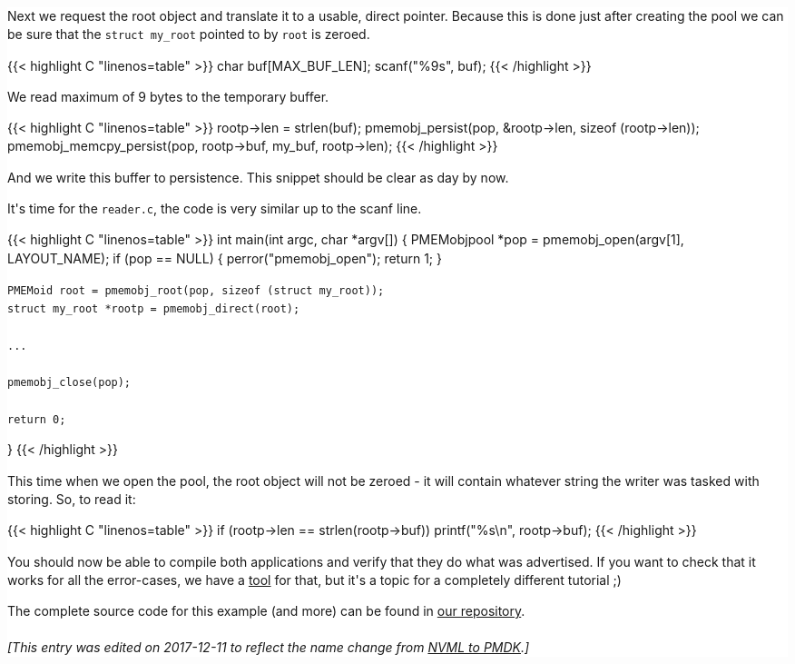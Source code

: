 Next we request the root object and translate it to a usable, direct pointer. Because this is done just after creating the pool we can be sure that the `struct my_root` pointed to by `root` is zeroed.

{{< highlight C "linenos=table" >}}
char buf[MAX_BUF_LEN];
scanf("%9s", buf);
{{< /highlight >}}

We read maximum of 9 bytes to the temporary buffer.

{{< highlight C "linenos=table" >}}
rootp->len = strlen(buf);
pmemobj_persist(pop, &rootp->len, sizeof (rootp->len));
pmemobj_memcpy_persist(pop, rootp->buf, my_buf, rootp->len);
{{< /highlight >}}

And we write this buffer to persistence. This snippet should be clear as day by now.

It's time for the `reader.c`, the code is very similar up to the scanf line.

{{< highlight C "linenos=table" >}}
int main(int argc, char *argv[])
{
PMEMobjpool *pop = pmemobj_open(argv[1], LAYOUT_NAME);
if (pop == NULL) {
perror("pmemobj_open");
return 1;
}

    PMEMoid root = pmemobj_root(pop, sizeof (struct my_root));
    struct my_root *rootp = pmemobj_direct(root);

    ...

    pmemobj_close(pop);

    return 0;

}
{{< /highlight >}}

This time when we open the pool, the root object will not be zeroed - it will contain whatever string the writer was tasked with storing. So, to read it:

{{< highlight C "linenos=table" >}}
if (rootp->len == strlen(rootp->buf))
printf("%s\n", rootp->buf);
{{< /highlight >}}

You should now be able to compile both applications and verify that they do what was advertised. If you want to check that it works for all the error-cases, we have a [tool](https://github.com/pmem/valgrind) for that, but it's a topic for a completely different tutorial ;)

The complete source code for this example (and more) can be found in [our repository](https://github.com/pmem/pmdk/tree/master/src/examples/libpmemobj).

###### [This entry was edited on 2017-12-11 to reflect the name change from [NVML to PMDK](/blog/2017/12/NVML-is-now-PMDK).]
